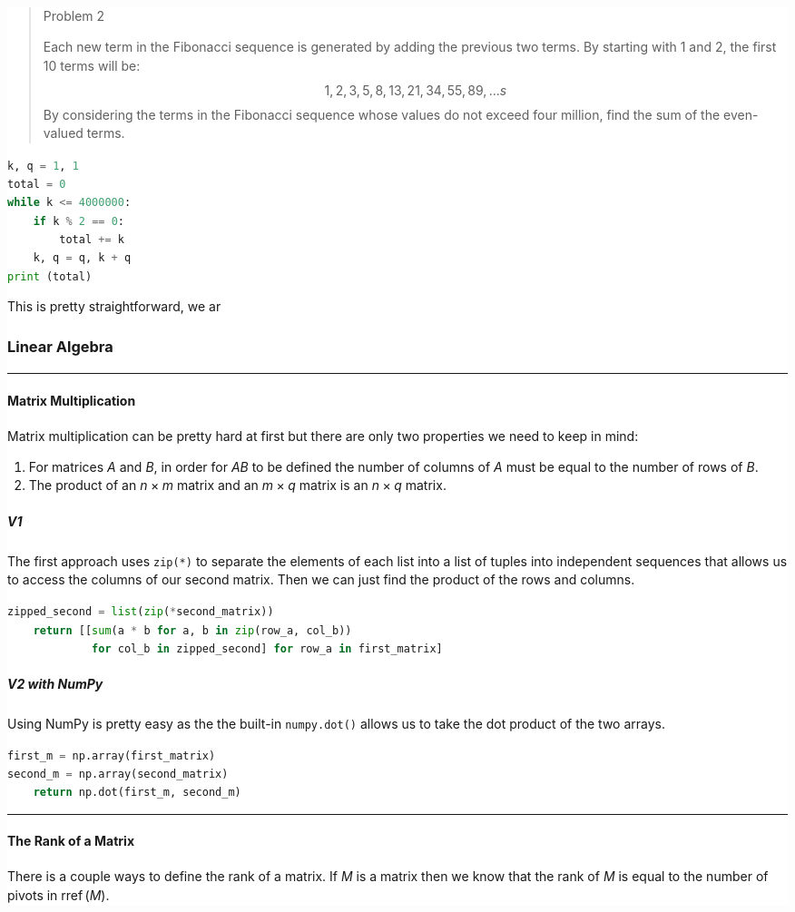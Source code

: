 > Problem 2
>>
> Each new term in the Fibonacci sequence is generated by adding the previous two terms. By starting with 1 and 2, the first 10 terms will be:
>  $$ 1, 2, 3, 5, 8, 13, 21, 34, 55, 89, ... s$$
> By considering the terms in the Fibonacci sequence whose values do not exceed four million, find the sum of the even-valued terms.


```python
k, q = 1, 1 
total = 0 
while k <= 4000000:
    if k % 2 == 0:
        total += k
    k, q = q, k + q
print (total)
```

This is pretty straightforward, we ar

### Linear Algebra
---
#### Matrix Multiplication
Matrix multiplication can be pretty hard at first but there are only two properties we need to keep in mind:    

1. For matrices $A$ and $B,$ in order for $AB$ to be defined the number of columns of $A$ must be equal to the number of rows of $B.$      
2. The product of an $n \times m$ matrix and an $m \times q$ matrix is an $n \times q$ matrix. 


##### V1
The first approach uses `zip(*)` to separate the elements of each list into a list of tuples into independent sequences that allows us to access the columns of our second matrix. Then we can just find the product of the rows and columns.

```python
zipped_second = list(zip(*second_matrix))
    return [[sum(a * b for a, b in zip(row_a, col_b))
             for col_b in zipped_second] for row_a in first_matrix]
```


##### V2 with NumPy
Using NumPy is pretty easy as the the built-in `numpy.dot()` allows us to take the dot product of the two arrays.

```python
first_m = np.array(first_matrix)
second_m = np.array(second_matrix)
    return np.dot(first_m, second_m)
```

---
#### The Rank of a Matrix
There is a couple ways to define the rank of a matrix. If $M$ is a matrix then we know that the rank of $M$ is equal to the number of pivots in $\operatorname{rref}(M).$ 
